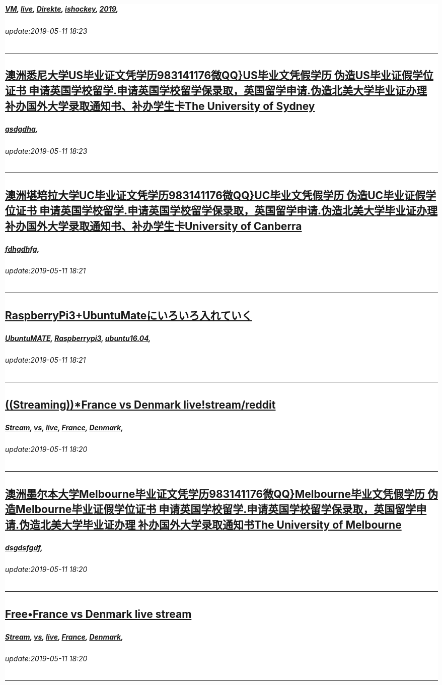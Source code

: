 ##### [VM](https://qiita.com/tags/VM), [live](https://qiita.com/tags/live), [Direkte](https://qiita.com/tags/Direkte), [ishockey](https://qiita.com/tags/ishockey), [2019](https://qiita.com/tags/2019), 
###### update:2019-05-11 18:23
---
## [澳洲悉尼大学US毕业证文凭学历983141176微QQ}US毕业文凭假学历 伪造US毕业证假学位证书 申请英国学校留学.申请英国学校留学保录取，英国留学申请.伪造北美大学毕业证办理 补办国外大学录取通知书、补办学生卡The University of Sydney](https://qiita.com/cej328646/items/10f0ba06b80c65dd9972)
##### [gsdgdhg](https://qiita.com/tags/gsdgdhg), 
###### update:2019-05-11 18:23
---
## [澳洲堪培拉大学UC毕业证文凭学历983141176微QQ}UC毕业文凭假学历 伪造UC毕业证假学位证书 申请英国学校留学.申请英国学校留学保录取，英国留学申请.伪造北美大学毕业证办理 补办国外大学录取通知书、补办学生卡University of Canberra](https://qiita.com/cej328645/items/fbefa54df5e9a389ed3e)
##### [fdhgdhfg](https://qiita.com/tags/fdhgdhfg), 
###### update:2019-05-11 18:21
---
## [RaspberryPi3+UbuntuMateにいろいろ入れていく](https://qiita.com/yunimisaka/items/cdac6eb2f35088acec80)
##### [UbuntuMATE](https://qiita.com/tags/UbuntuMATE), [Raspberrypi3](https://qiita.com/tags/Raspberrypi3), [ubuntu16.04](https://qiita.com/tags/ubuntu16.04), 
###### update:2019-05-11 18:21
---
## [((Streaming))*France vs Denmark live!stream/reddit](https://qiita.com/sofascores/items/af226b5dd1022e2f1b08)
##### [Stream](https://qiita.com/tags/Stream), [vs](https://qiita.com/tags/vs), [live](https://qiita.com/tags/live), [France](https://qiita.com/tags/France), [Denmark](https://qiita.com/tags/Denmark), 
###### update:2019-05-11 18:20
---
## [澳洲墨尔本大学Melbourne毕业证文凭学历983141176微QQ}Melbourne毕业文凭假学历 伪造Melbourne毕业证假学位证书 申请英国学校留学.申请英国学校留学保录取，英国留学申请.伪造北美大学毕业证办理 补办国外大学录取通知书The University of Melbourne](https://qiita.com/cej328644/items/879678aeffe2674c6646)
##### [dsgdsfgdf](https://qiita.com/tags/dsgdsfgdf), 
###### update:2019-05-11 18:20
---
## [Free•France vs Denmark live stream](https://qiita.com/sofascores/items/db5c118f3cbe1096125a)
##### [Stream](https://qiita.com/tags/Stream), [vs](https://qiita.com/tags/vs), [live](https://qiita.com/tags/live), [France](https://qiita.com/tags/France), [Denmark](https://qiita.com/tags/Denmark), 
###### update:2019-05-11 18:20
---
